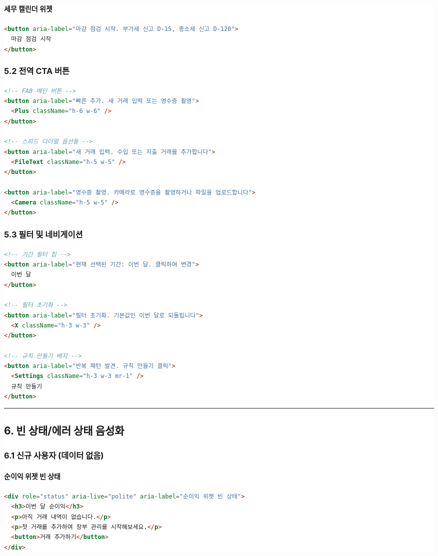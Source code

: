 #### 세무 캘린더 위젯
```html
<button aria-label="마감 점검 시작. 부가세 신고 D-15, 종소세 신고 D-120">
  마감 점검 시작
</button>
```

### 5.2 전역 CTA 버튼

```html
<!-- FAB 메인 버튼 -->
<button aria-label="빠른 추가. 새 거래 입력 또는 영수증 촬영">
  <Plus className="h-6 w-6" />
</button>

<!-- 스피드 다이얼 옵션들 -->
<button aria-label="새 거래 입력. 수입 또는 지출 거래를 추가합니다">
  <FileText className="h-5 w-5" />
</button>

<button aria-label="영수증 촬영. 카메라로 영수증을 촬영하거나 파일을 업로드합니다">
  <Camera className="h-5 w-5" />
</button>
```

### 5.3 필터 및 네비게이션

```html
<!-- 기간 필터 칩 -->
<button aria-label="현재 선택된 기간: 이번 달. 클릭하여 변경">
  이번 달
</button>

<!-- 필터 초기화 -->
<button aria-label="필터 초기화. 기본값인 이번 달로 되돌립니다">
  <X className="h-3 w-3" />
</button>

<!-- 규칙 만들기 배지 -->
<button aria-label="반복 패턴 발견. 규칙 만들기 클릭">
  <Settings className="h-3 w-3 mr-1" />
  규칙 만들기
</button>
```

---

## 6. 빈 상태/에러 상태 음성화

### 6.1 신규 사용자 (데이터 없음)

#### 순이익 위젯 빈 상태
```html
<div role="status" aria-live="polite" aria-label="순이익 위젯 빈 상태">
  <h3>이번 달 순이익</h3>
  <p>아직 거래 내역이 없습니다.</p>
  <p>첫 거래를 추가하여 장부 관리를 시작해보세요.</p>
  <button>거래 추가하기</button>
</div>
```
